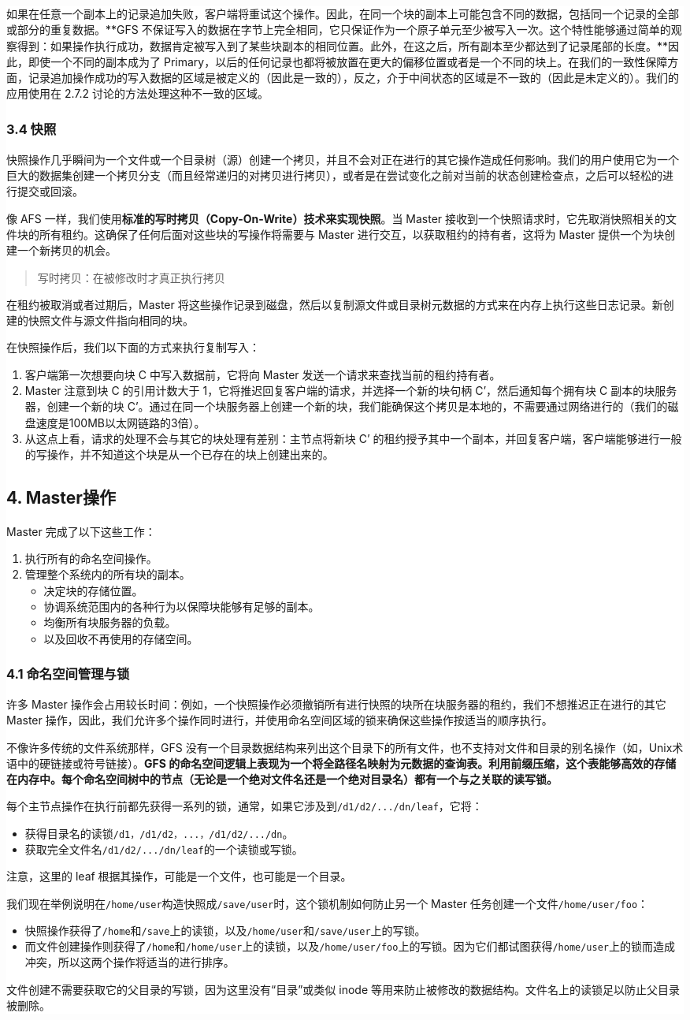如果在任意一个副本上的记录追加失败，客户端将重试这个操作。因此，在同一个块的副本上可能包含不同的数据，包括同一个记录的全部或部分的重复数据。**GFS 不保证写入的数据在字节上完全相同，它只保证作为一个原子单元至少被写入一次。这个特性能够通过简单的观察得到：如果操作执行成功，数据肯定被写入到了某些块副本的相同位置。此外，在这之后，所有副本至少都达到了记录尾部的长度。**因此，即使一个不同的副本成为了 Primary，以后的任何记录也都将被放置在更大的偏移位置或者是一个不同的块上。在我们的一致性保障方面，记录追加操作成功的写入数据的区域是被定义的（因此是一致的），反之，介于中间状态的区域是不一致的（因此是未定义的）。我们的应用使用在 2.7.2 讨论的方法处理这种不一致的区域。

### 3.4 快照

快照操作几乎瞬间为一个文件或一个目录树（源）创建一个拷贝，并且不会对正在进行的其它操作造成任何影响。我们的用户使用它为一个巨大的数据集创建一个拷贝分支（而且经常递归的对拷贝进行拷贝），或者是在尝试变化之前对当前的状态创建检查点，之后可以轻松的进行提交或回滚。

像 AFS 一样，我们使用**标准的写时拷贝（Copy-On-Write）技术来实现快照**。当 Master 接收到一个快照请求时，它先取消快照相关的文件块的所有租约。这确保了任何后面对这些块的写操作将需要与 Master 进行交互，以获取租约的持有者，这将为 Master 提供一个为块创建一个新拷贝的机会。

> 写时拷贝：在被修改时才真正执行拷贝

在租约被取消或者过期后，Master 将这些操作记录到磁盘，然后以复制源文件或目录树元数据的方式来在内存上执行这些日志记录。新创建的快照文件与源文件指向相同的块。

在快照操作后，我们以下面的方式来执行复制写入：

1.  客户端第一次想要向块 C 中写入数据前，它将向 Master 发送一个请求来查找当前的租约持有者。
2.  Master 注意到块 C 的引用计数大于 1，它将推迟回复客户端的请求，并选择一个新的块句柄 C’，然后通知每个拥有块 C 副本的块服务器，创建一个新的块 C’。通过在同一个块服务器上创建一个新的块，我们能确保这个拷贝是本地的，不需要通过网络进行的（我们的磁盘速度是100MB以太网链路的3倍）。
3.  从这点上看，请求的处理不会与其它的块处理有差别：主节点将新块 C’ 的租约授予其中一个副本，并回复客户端，客户端能够进行一般的写操作，并不知道这个块是从一个已存在的块上创建出来的。

4\. Master操作
------------

Master 完成了以下这些工作：

1.  执行所有的命名空间操作。
2.  管理整个系统内的所有块的副本。
    *   决定块的存储位置。
    *   协调系统范围内的各种行为以保障块能够有足够的副本。
    *   均衡所有块服务器的负载。
    *   以及回收不再使用的存储空间。

### 4.1 命名空间管理与锁

许多 Master 操作会占用较长时间：例如，一个快照操作必须撤销所有进行快照的块所在块服务器的租约，我们不想推迟正在进行的其它 Master 操作，因此，我们允许多个操作同时进行，并使用命名空间区域的锁来确保这些操作按适当的顺序执行。

不像许多传统的文件系统那样，GFS 没有一个目录数据结构来列出这个目录下的所有文件，也不支持对文件和目录的别名操作（如，Unix术语中的硬链接或符号链接）。**GFS 的命名空间逻辑上表现为一个将全路径名映射为元数据的查询表。利用前缀压缩，这个表能够高效的存储在内存中。每个命名空间树中的节点（无论是一个绝对文件名还是一个绝对目录名）都有一个与之关联的读写锁。**

每个主节点操作在执行前都先获得一系列的锁，通常，如果它涉及到`/d1/d2/.../dn/leaf`，它将：

*   获得目录名的读锁`/d1，/d1/d2，...，/d1/d2/.../dn`。
*   获取完全文件名`/d1/d2/.../dn/leaf`的一个读锁或写锁。

注意，这里的 leaf 根据其操作，可能是一个文件，也可能是一个目录。

我们现在举例说明在`/home/user`构造快照成`/save/user`时，这个锁机制如何防止另一个 Master 任务创建一个文件`/home/user/foo`：

*   快照操作获得了`/home`和`/save`上的读锁，以及`/home/user`和`/save/user`上的写锁。
*   而文件创建操作则获得了`/home`和`/home/user`上的读锁，以及`/home/user/foo`上的写锁。因为它们都试图获得`/home/user`上的锁而造成冲突，所以这两个操作将适当的进行排序。

文件创建不需要获取它的父目录的写锁，因为这里没有“目录”或类似 inode 等用来防止被修改的数据结构。文件名上的读锁足以防止父目录被删除。
